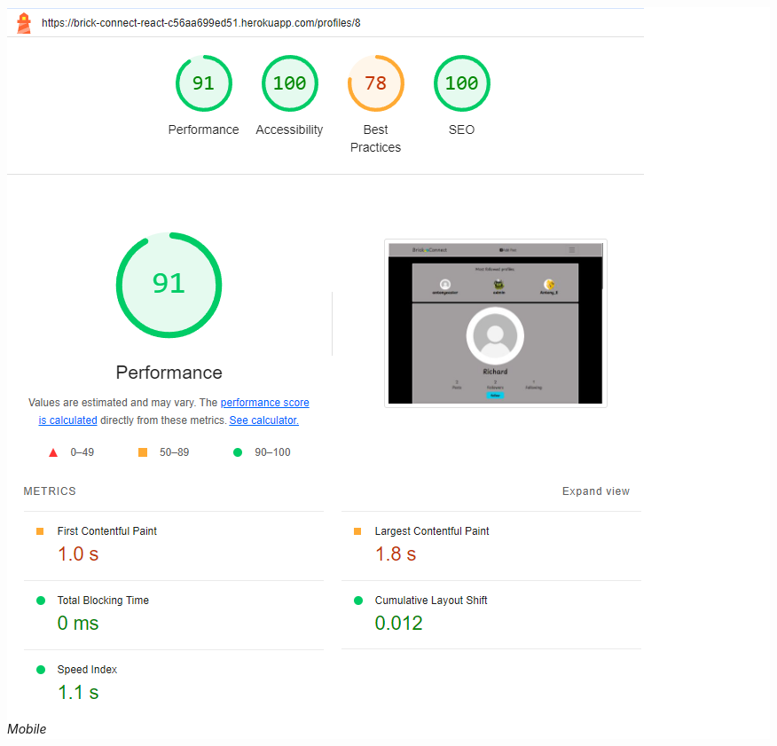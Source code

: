 ![Profile page desktop lighthouse](documentation/testing-screenshots/profile-page-desktop.png)

*Mobile*
